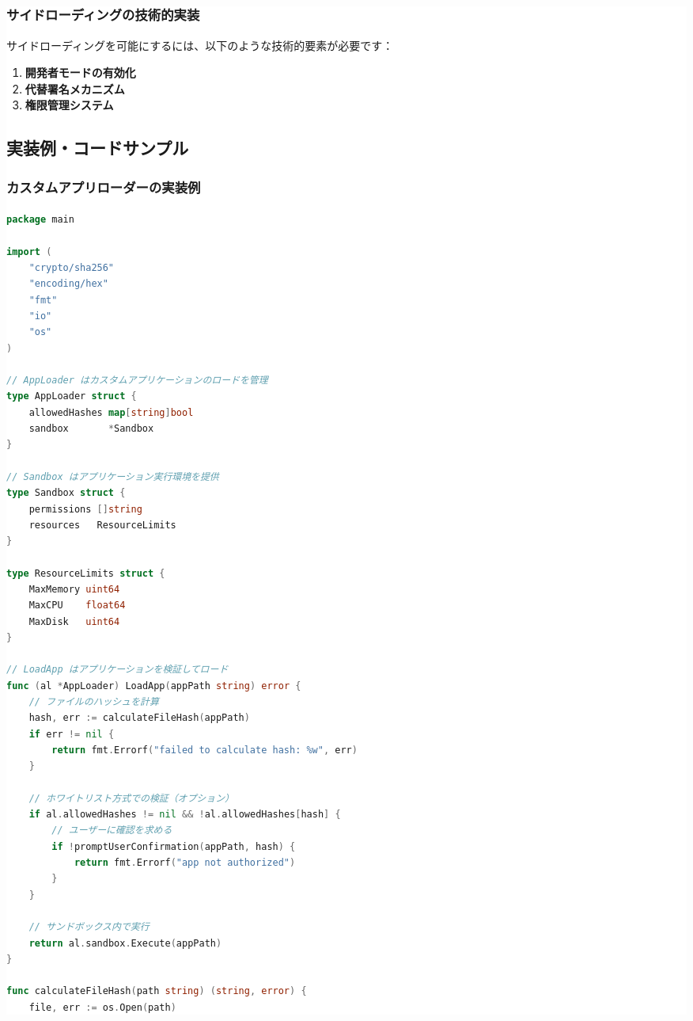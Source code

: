 ### サイドローディングの技術的実装

サイドローディングを可能にするには、以下のような技術的要素が必要です：

1. **開発者モードの有効化**
2. **代替署名メカニズム**
3. **権限管理システム**

## 実装例・コードサンプル

### カスタムアプリローダーの実装例

```go
package main

import (
    "crypto/sha256"
    "encoding/hex"
    "fmt"
    "io"
    "os"
)

// AppLoader はカスタムアプリケーションのロードを管理
type AppLoader struct {
    allowedHashes map[string]bool
    sandbox       *Sandbox
}

// Sandbox はアプリケーション実行環境を提供
type Sandbox struct {
    permissions []string
    resources   ResourceLimits
}

type ResourceLimits struct {
    MaxMemory uint64
    MaxCPU    float64
    MaxDisk   uint64
}

// LoadApp はアプリケーションを検証してロード
func (al *AppLoader) LoadApp(appPath string) error {
    // ファイルのハッシュを計算
    hash, err := calculateFileHash(appPath)
    if err != nil {
        return fmt.Errorf("failed to calculate hash: %w", err)
    }
    
    // ホワイトリスト方式での検証（オプション）
    if al.allowedHashes != nil && !al.allowedHashes[hash] {
        // ユーザーに確認を求める
        if !promptUserConfirmation(appPath, hash) {
            return fmt.Errorf("app not authorized")
        }
    }
    
    // サンドボックス内で実行
    return al.sandbox.Execute(appPath)
}

func calculateFileHash(path string) (string, error) {
    file, err := os.Open(path)
```